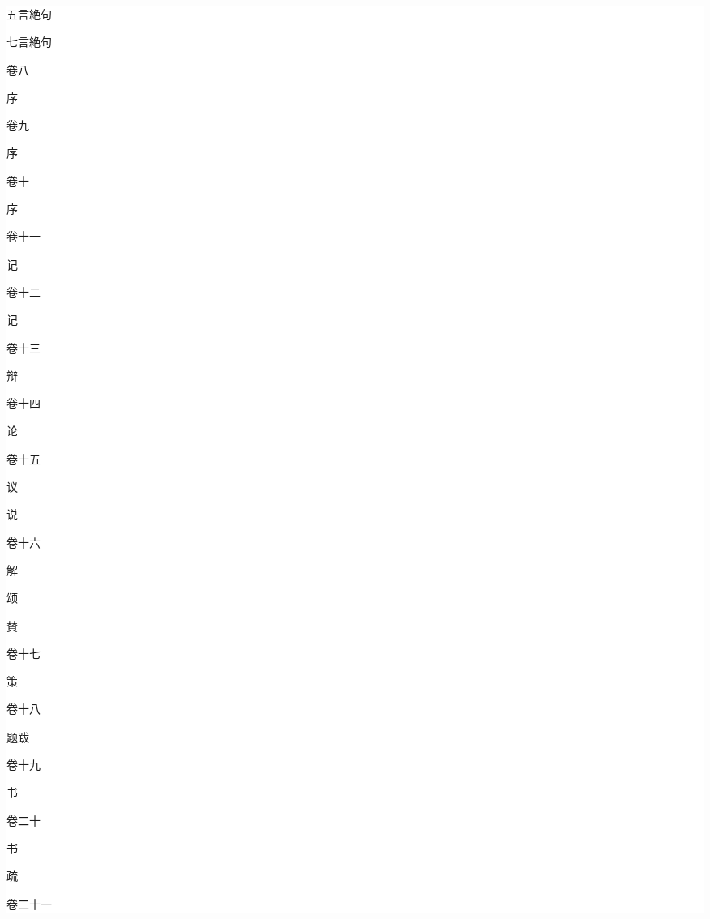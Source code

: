 五言絶句  

七言絶句  

卷八  

序  

卷九  

序  

卷十  

序  

卷十一  

记  

卷十二  

记  

卷十三  

辩  

卷十四  

论  

卷十五  

议  

说  

卷十六  

解  

颂  

賛  

卷十七  

策  

卷十八  

题跋  

卷十九  

书  

卷二十  

书  

疏  

卷二十一  
